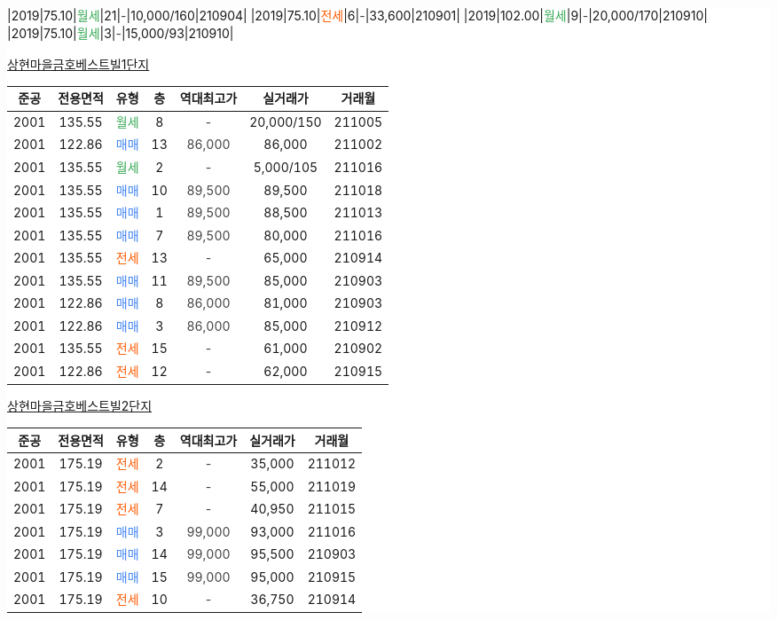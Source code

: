 |2019|75.10|<span style="color:#34a853">월세</span>|21|<span style="color:#444444">-</span>|10,000/160|210904|
|2019|75.10|<span style="color:#ff5a00">전세</span>|6|<span style="color:#444444">-</span>|33,600|210901|
|2019|102.00|<span style="color:#34a853">월세</span>|9|<span style="color:#444444">-</span>|20,000/170|210910|
|2019|75.10|<span style="color:#34a853">월세</span>|3|<span style="color:#444444">-</span>|15,000/93|210910|

[상현마을금호베스트빌1단지](https://search.naver.com/search.naver?query=%EA%B2%BD%EA%B8%B0%EB%8F%84+%EC%9A%A9%EC%9D%B8%EC%8B%9C+%EC%88%98%EC%A7%80%EA%B5%AC+%EC%83%81%ED%98%84%EB%8F%99+%EC%83%81%ED%98%84%EB%A7%88%EC%9D%84%EA%B8%88%ED%98%B8%EB%B2%A0%EC%8A%A4%ED%8A%B8%EB%B9%8C1%EB%8B%A8%EC%A7%80)

|준공|전용면적|유형|층|역대최고가|실거래가|거래월|
|:---:|:---:|:---:|:---:|:---:|:---:|:---:|
|2001|135.55|<span style="color:#34a853">월세</span>|8|<span style="color:#444444">-</span>|20,000/150|211005|
|2001|122.86|<span style="color:#4285f3">매매</span>|13|<span style="color:#444444">86,000</span>|86,000|211002|
|2001|135.55|<span style="color:#34a853">월세</span>|2|<span style="color:#444444">-</span>|5,000/105|211016|
|2001|135.55|<span style="color:#4285f3">매매</span>|10|<span style="color:#444444">89,500</span>|89,500|211018|
|2001|135.55|<span style="color:#4285f3">매매</span>|1|<span style="color:#444444">89,500</span>|88,500|211013|
|2001|135.55|<span style="color:#4285f3">매매</span>|7|<span style="color:#444444">89,500</span>|80,000|211016|
|2001|135.55|<span style="color:#ff5a00">전세</span>|13|<span style="color:#444444">-</span>|65,000|210914|
|2001|135.55|<span style="color:#4285f3">매매</span>|11|<span style="color:#444444">89,500</span>|85,000|210903|
|2001|122.86|<span style="color:#4285f3">매매</span>|8|<span style="color:#444444">86,000</span>|81,000|210903|
|2001|122.86|<span style="color:#4285f3">매매</span>|3|<span style="color:#444444">86,000</span>|85,000|210912|
|2001|135.55|<span style="color:#ff5a00">전세</span>|15|<span style="color:#444444">-</span>|61,000|210902|
|2001|122.86|<span style="color:#ff5a00">전세</span>|12|<span style="color:#444444">-</span>|62,000|210915|


<script async src="//pagead2.googlesyndication.com/pagead/js/adsbygoogle.js"></script>

<ins class="adsbygoogle"
     style="display:block"
     data-ad-client="ca-pub-2446590836940007"
     data-ad-slot="1659523306"
     data-ad-format="auto"
     data-full-width-responsive="true"></ins>
<script>
(adsbygoogle = window.adsbygoogle || []).push({});
</script>


[상현마을금호베스트빌2단지](https://search.naver.com/search.naver?query=%EA%B2%BD%EA%B8%B0%EB%8F%84+%EC%9A%A9%EC%9D%B8%EC%8B%9C+%EC%88%98%EC%A7%80%EA%B5%AC+%EC%83%81%ED%98%84%EB%8F%99+%EC%83%81%ED%98%84%EB%A7%88%EC%9D%84%EA%B8%88%ED%98%B8%EB%B2%A0%EC%8A%A4%ED%8A%B8%EB%B9%8C2%EB%8B%A8%EC%A7%80)

|준공|전용면적|유형|층|역대최고가|실거래가|거래월|
|:---:|:---:|:---:|:---:|:---:|:---:|:---:|
|2001|175.19|<span style="color:#ff5a00">전세</span>|2|<span style="color:#444444">-</span>|35,000|211012|
|2001|175.19|<span style="color:#ff5a00">전세</span>|14|<span style="color:#444444">-</span>|55,000|211019|
|2001|175.19|<span style="color:#ff5a00">전세</span>|7|<span style="color:#444444">-</span>|40,950|211015|
|2001|175.19|<span style="color:#4285f3">매매</span>|3|<span style="color:#444444">99,000</span>|93,000|211016|
|2001|175.19|<span style="color:#4285f3">매매</span>|14|<span style="color:#444444">99,000</span>|95,500|210903|
|2001|175.19|<span style="color:#4285f3">매매</span>|15|<span style="color:#444444">99,000</span>|95,000|210915|
|2001|175.19|<span style="color:#ff5a00">전세</span>|10|<span style="color:#444444">-</span>|36,750|210914|